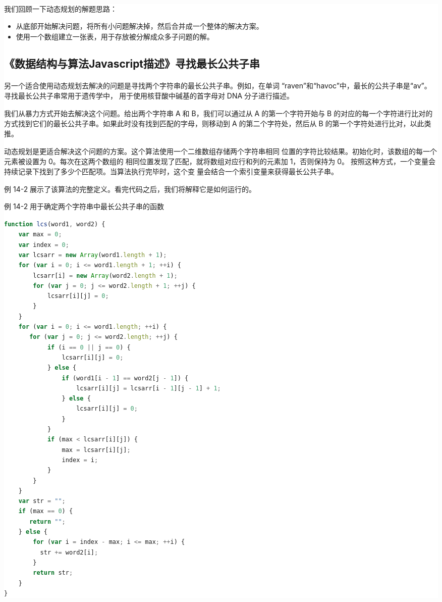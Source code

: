 我们回顾一下动态规划的解题思路：

- 从底部开始解决问题，将所有小问题解决掉，然后合并成一个整体的解决方案。
- 使用一个数组建立一张表，用于存放被分解成众多子问题的解。





## 《数据结构与算法Javascript描述》寻找最长公共子串

另一个适合使用动态规划去解决的问题是寻找两个字符串的最长公共子串。例如，在单词 “raven”和“havoc”中，最长的公共子串是“av”。寻找最长公共子串常用于遗传学中，
用于使用核苷酸中碱基的首字母对 DNA 分子进行描述。

我们从暴力方式开始去解决这个问题。给出两个字符串 A 和 B，我们可以通过从 A 的第一个字符开始与 B 的对应的每一个字符进行比对的方式找到它们的最长公共子串。如果此时没有找到匹配的字母，则移动到 A 的第二个字符处，然后从 B 的第一个字符处进行比对，以此类推。

动态规划是更适合解决这个问题的方案。这个算法使用一个二维数组存储两个字符串相同 位置的字符比较结果。初始化时，该数组的每一个元素被设置为 0。每次在这两个数组的 相同位置发现了匹配，就将数组对应行和列的元素加 1，否则保持为 0。
按照这种方式，一个变量会持续记录下找到了多少个匹配项。当算法执行完毕时，这个变 量会结合一个索引变量来获得最长公共子串。

例 14-2 展示了该算法的完整定义。看完代码之后，我们将解释它是如何运行的。

例 14-2 用于确定两个字符串中最长公共子串的函数

```js
function lcs(word1, word2) {
    var max = 0;
    var index = 0;
    var lcsarr = new Array(word1.length + 1);
    for (var i = 0; i <= word1.length + 1; ++i) {
        lcsarr[i] = new Array(word2.length + 1);
        for (var j = 0; j <= word2.length + 1; ++j) {
            lcsarr[i][j] = 0;
        }
    }
    for (var i = 0; i <= word1.length; ++i) {
       for (var j = 0; j <= word2.length; ++j) {
            if (i == 0 || j == 0) {
                lcsarr[i][j] = 0;
            } else {
                if (word1[i - 1] == word2[j - 1]) {
                    lcsarr[i][j] = lcsarr[i - 1][j - 1] + 1;
                } else {
                    lcsarr[i][j] = 0;
                } 
            }
            if (max < lcsarr[i][j]) {
                max = lcsarr[i][j];
                index = i;
            }
        }
    }
    var str = "";
    if (max == 0) {
       return "";
    } else {
        for (var i = index - max; i <= max; ++i) {
          str += word2[i];
        }
        return str;
    }
}
```
